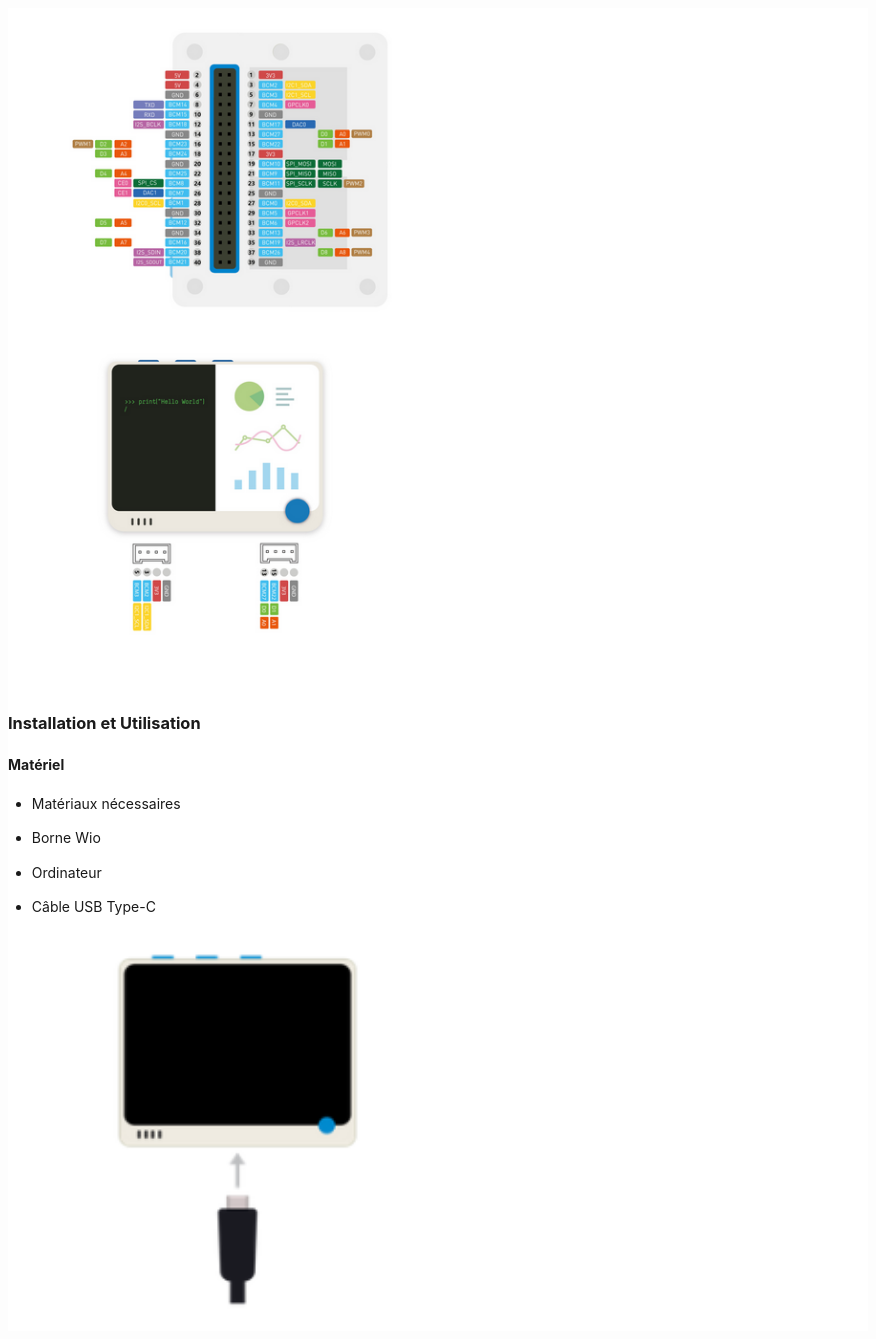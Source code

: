  <img alt="WIOT broche" src="https://github.com/madou-sow/WIO-TERMINAL-D51R/blob/main/images/schema-broche.png" width=50% height=50%  title="WIOT broche"/>

### Installation et Utilisation
#### Matériel
- Matériaux nécessaires
- Borne Wio
- Ordinateur
- Câble USB Type-C

   <img alt="WIOT branche" src="https://github.com/madou-sow/WIO-TERMINAL-D51R/blob/main/images/connex-wio.png" width=50% height=50%  title="WIOT branche"/>
